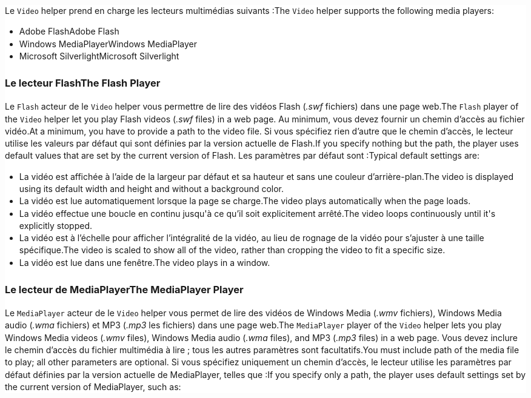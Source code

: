 <span data-ttu-id="a47b1-128">Le `Video` helper prend en charge les lecteurs multimédias suivants :</span><span class="sxs-lookup"><span data-stu-id="a47b1-128">The `Video` helper supports the following media players:</span></span>

- <span data-ttu-id="a47b1-129">Adobe Flash</span><span class="sxs-lookup"><span data-stu-id="a47b1-129">Adobe Flash</span></span>
- <span data-ttu-id="a47b1-130">Windows MediaPlayer</span><span class="sxs-lookup"><span data-stu-id="a47b1-130">Windows MediaPlayer</span></span>
- <span data-ttu-id="a47b1-131">Microsoft Silverlight</span><span class="sxs-lookup"><span data-stu-id="a47b1-131">Microsoft Silverlight</span></span>

### <a name="the-flash-player"></a><span data-ttu-id="a47b1-132">Le lecteur Flash</span><span class="sxs-lookup"><span data-stu-id="a47b1-132">The Flash Player</span></span>

<span data-ttu-id="a47b1-133">Le `Flash` acteur de le `Video` helper vous permettre de lire des vidéos Flash (*.swf* fichiers) dans une page web.</span><span class="sxs-lookup"><span data-stu-id="a47b1-133">The `Flash` player of the `Video` helper let you play Flash videos (*.swf* files) in a web page.</span></span> <span data-ttu-id="a47b1-134">Au minimum, vous devez fournir un chemin d’accès au fichier vidéo.</span><span class="sxs-lookup"><span data-stu-id="a47b1-134">At a minimum, you have to provide a path to the video file.</span></span> <span data-ttu-id="a47b1-135">Si vous spécifiez rien d’autre que le chemin d’accès, le lecteur utilise les valeurs par défaut qui sont définies par la version actuelle de Flash.</span><span class="sxs-lookup"><span data-stu-id="a47b1-135">If you specify nothing but the path, the player uses default values that are set by the current version of Flash.</span></span> <span data-ttu-id="a47b1-136">Les paramètres par défaut sont :</span><span class="sxs-lookup"><span data-stu-id="a47b1-136">Typical default settings are:</span></span>

- <span data-ttu-id="a47b1-137">La vidéo est affichée à l’aide de la largeur par défaut et sa hauteur et sans une couleur d’arrière-plan.</span><span class="sxs-lookup"><span data-stu-id="a47b1-137">The video is displayed using its default width and height and without a background color.</span></span>
- <span data-ttu-id="a47b1-138">La vidéo est lue automatiquement lorsque la page se charge.</span><span class="sxs-lookup"><span data-stu-id="a47b1-138">The video plays automatically when the page loads.</span></span>
- <span data-ttu-id="a47b1-139">La vidéo effectue une boucle en continu jusqu'à ce qu’il soit explicitement arrêté.</span><span class="sxs-lookup"><span data-stu-id="a47b1-139">The video loops continuously until it's explicitly stopped.</span></span>
- <span data-ttu-id="a47b1-140">La vidéo est à l’échelle pour afficher l’intégralité de la vidéo, au lieu de rognage de la vidéo pour s’ajuster à une taille spécifique.</span><span class="sxs-lookup"><span data-stu-id="a47b1-140">The video is scaled to show all of the video, rather than cropping the video to fit a specific size.</span></span>
- <span data-ttu-id="a47b1-141">La vidéo est lue dans une fenêtre.</span><span class="sxs-lookup"><span data-stu-id="a47b1-141">The video plays in a window.</span></span>

### <a name="the-mediaplayer-player"></a><span data-ttu-id="a47b1-142">Le lecteur de MediaPlayer</span><span class="sxs-lookup"><span data-stu-id="a47b1-142">The MediaPlayer Player</span></span>

<span data-ttu-id="a47b1-143">Le `MediaPlayer` acteur de le `Video` helper vous permet de lire des vidéos de Windows Media (*.wmv* fichiers), Windows Media audio (*.wma* fichiers) et MP3 (*.mp3* les fichiers) dans une page web.</span><span class="sxs-lookup"><span data-stu-id="a47b1-143">The `MediaPlayer` player of the `Video` helper lets you play Windows Media videos (*.wmv* files), Windows Media audio (*.wma* files), and MP3 (*.mp3* files) in a web page.</span></span> <span data-ttu-id="a47b1-144">Vous devez inclure le chemin d’accès du fichier multimédia à lire ; tous les autres paramètres sont facultatifs.</span><span class="sxs-lookup"><span data-stu-id="a47b1-144">You must include path of the media file to play; all other parameters are optional.</span></span> <span data-ttu-id="a47b1-145">Si vous spécifiez uniquement un chemin d’accès, le lecteur utilise les paramètres par défaut définies par la version actuelle de MediaPlayer, telles que :</span><span class="sxs-lookup"><span data-stu-id="a47b1-145">If you specify only a path, the player uses default settings set by the current version of MediaPlayer, such as:</span></span>
